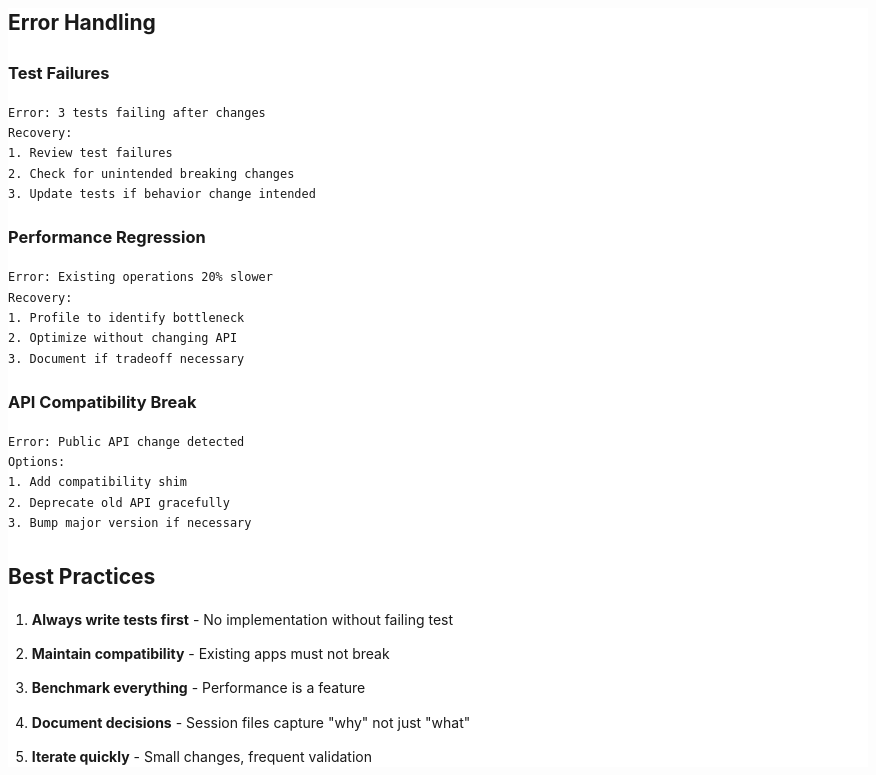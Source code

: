 ## Error Handling

### Test Failures
```
Error: 3 tests failing after changes
Recovery: 
1. Review test failures
2. Check for unintended breaking changes
3. Update tests if behavior change intended
```

### Performance Regression
```
Error: Existing operations 20% slower
Recovery:
1. Profile to identify bottleneck
2. Optimize without changing API
3. Document if tradeoff necessary
```

### API Compatibility Break
```
Error: Public API change detected
Options:
1. Add compatibility shim
2. Deprecate old API gracefully
3. Bump major version if necessary
```

## Best Practices

1. **Always write tests first** - No implementation without failing test

2. **Maintain compatibility** - Existing apps must not break

3. **Benchmark everything** - Performance is a feature

4. **Document decisions** - Session files capture "why" not just "what"

5. **Iterate quickly** - Small changes, frequent validation